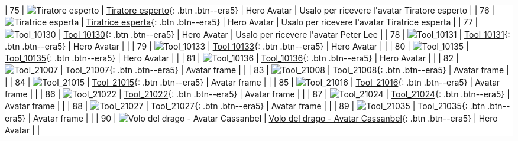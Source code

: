   | 75 | ![Tiratore esperto](/images/u/ti_huanyingsheshounan.jpg) | [Tiratore esperto](/ItemsIT/con_564/){: .btn .btn--era5} | Hero Avatar | Usalo per ricevere l'avatar Tiratore esperto |
  | 76 | ![Tiratrice esperta](/images/u/ti_huanyingsheshounv.jpg) | [Tiratrice esperta](/ItemsIT/con_565/){: .btn .btn--era5} | Hero Avatar | Usalo per ricevere l'avatar Tiratrice esperta |
  | 77 | ![Tool_10130](/images/h/h_PeterLee.jpg) | [Tool_10130](/ItemsIT/con_589/){: .btn .btn--era5} | Hero Avatar | Usalo per ricevere l'avatar Peter Lee |
  | 78 | ![Tool_10131](/images/h/h_Ciele5.jpg) | [Tool_10131](/ItemsIT/con_590/){: .btn .btn--era5} | Hero Avatar |  |
  | 79 | ![Tool_10133](/images/h/h_Roland9.jpg) | [Tool_10133](/ItemsIT/con_592/){: .btn .btn--era5} | Hero Avatar |  |
  | 80 | ![Tool_10135](/images/h/h_Gem5.jpg) | [Tool_10135](/ItemsIT/con_594/){: .btn .btn--era5} | Hero Avatar |  |
  | 81 | ![Tool_10136](/images/h/h_Cassanbel3.jpg) | [Tool_10136](/ItemsIT/con_595/){: .btn .btn--era5} | Hero Avatar |  |
  | 82 | ![Tool_21007](/images/t/i_907003.png) | [Tool_21007](/ItemsIT/con_608/){: .btn .btn--era5} | Avatar frame |  |
  | 83 | ![Tool_21008](/images/t/i_907003.png) | [Tool_21008](/ItemsIT/con_609/){: .btn .btn--era5} | Avatar frame |  |
  | 84 | ![Tool_21015](/images/t/i_907003.png) | [Tool_21015](/ItemsIT/con_616/){: .btn .btn--era5} | Avatar frame |  |
  | 85 | ![Tool_21016](/images/t/i_907003.png) | [Tool_21016](/ItemsIT/con_617/){: .btn .btn--era5} | Avatar frame |  |
  | 86 | ![Tool_21022](/images/t/i_907003.png) | [Tool_21022](/ItemsIT/con_623/){: .btn .btn--era5} | Avatar frame |  |
  | 87 | ![Tool_21024](/images/t/i_907003.png) | [Tool_21024](/ItemsIT/con_625/){: .btn .btn--era5} | Avatar frame |  |
  | 88 | ![Tool_21027](/images/t/i_907003.png) | [Tool_21027](/ItemsIT/con_628/){: .btn .btn--era5} | Avatar frame |  |
  | 89 | ![Tool_21035](/images/t/i_907003.png) | [Tool_21035](/ItemsIT/con_632/){: .btn .btn--era5} | Avatar frame |  |
  | 90 | ![Volo del drago - Avatar Cassanbel](/images/h/h_Cassanbel3.jpg) | [Volo del drago - Avatar Cassanbel](/ItemsIT/con_870/){: .btn .btn--era5} | Hero Avatar |  |
